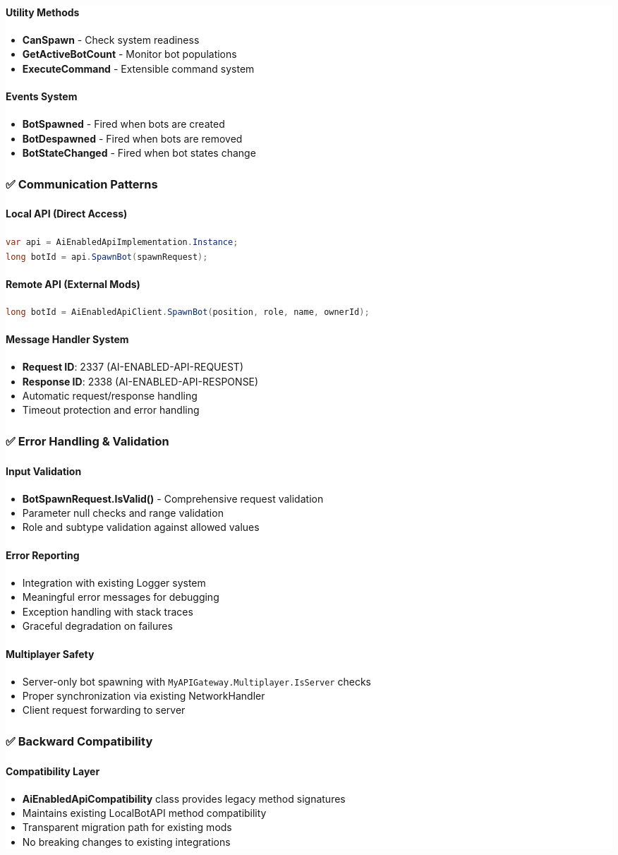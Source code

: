 #### Utility Methods
- **CanSpawn** - Check system readiness
- **GetActiveBotCount** - Monitor bot populations
- **ExecuteCommand** - Extensible command system

#### Events System
- **BotSpawned** - Fired when bots are created
- **BotDespawned** - Fired when bots are removed
- **BotStateChanged** - Fired when bot states change

### ✅ Communication Patterns

#### Local API (Direct Access)
```csharp
var api = AiEnabledApiImplementation.Instance;
long botId = api.SpawnBot(spawnRequest);
```

#### Remote API (External Mods)
```csharp
long botId = AiEnabledApiClient.SpawnBot(position, role, name, ownerId);
```

#### Message Handler System
- **Request ID**: 2337 (AI-ENABLED-API-REQUEST)
- **Response ID**: 2338 (AI-ENABLED-API-RESPONSE)
- Automatic request/response handling
- Timeout protection and error handling

### ✅ Error Handling & Validation

#### Input Validation
- **BotSpawnRequest.IsValid()** - Comprehensive request validation
- Parameter null checks and range validation
- Role and subtype validation against allowed values

#### Error Reporting
- Integration with existing Logger system
- Meaningful error messages for debugging
- Exception handling with stack traces
- Graceful degradation on failures

#### Multiplayer Safety
- Server-only bot spawning with `MyAPIGateway.Multiplayer.IsServer` checks
- Proper synchronization via existing NetworkHandler
- Client request forwarding to server

### ✅ Backward Compatibility

#### Compatibility Layer
- **AiEnabledApiCompatibility** class provides legacy method signatures
- Maintains existing LocalBotAPI method compatibility
- Transparent migration path for existing mods
- No breaking changes to existing integrations
